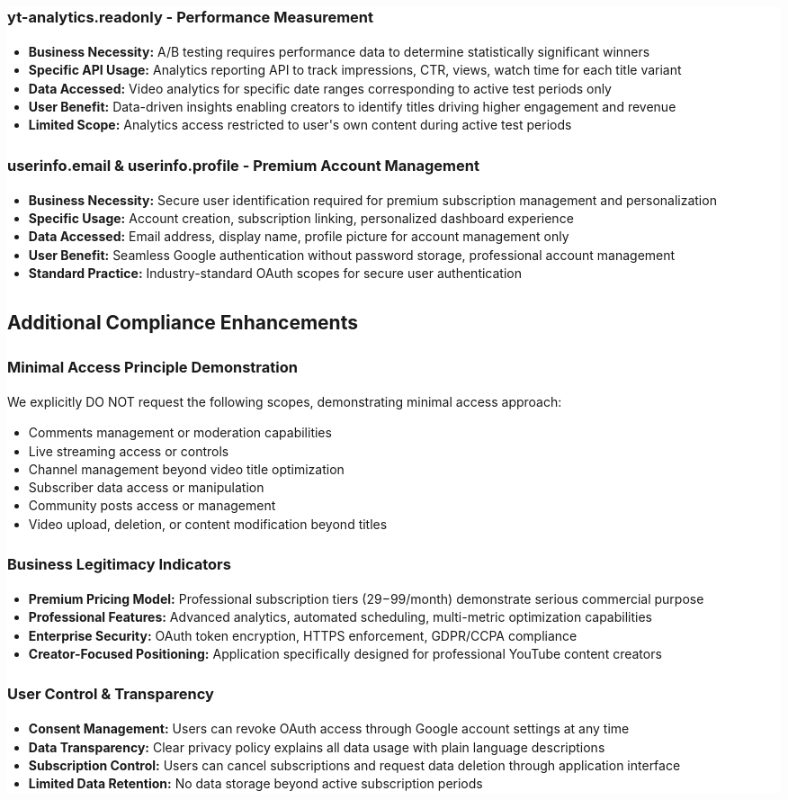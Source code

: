 ### **yt-analytics.readonly - Performance Measurement**
- **Business Necessity:** A/B testing requires performance data to determine statistically significant winners
- **Specific API Usage:** Analytics reporting API to track impressions, CTR, views, watch time for each title variant
- **Data Accessed:** Video analytics for specific date ranges corresponding to active test periods only
- **User Benefit:** Data-driven insights enabling creators to identify titles driving higher engagement and revenue
- **Limited Scope:** Analytics access restricted to user's own content during active test periods

### **userinfo.email & userinfo.profile - Premium Account Management**
- **Business Necessity:** Secure user identification required for premium subscription management and personalization
- **Specific Usage:** Account creation, subscription linking, personalized dashboard experience
- **Data Accessed:** Email address, display name, profile picture for account management only
- **User Benefit:** Seamless Google authentication without password storage, professional account management
- **Standard Practice:** Industry-standard OAuth scopes for secure user authentication

## **Additional Compliance Enhancements**

### **Minimal Access Principle Demonstration**
We explicitly DO NOT request the following scopes, demonstrating minimal access approach:
- Comments management or moderation capabilities
- Live streaming access or controls
- Channel management beyond video title optimization
- Subscriber data access or manipulation
- Community posts access or management
- Video upload, deletion, or content modification beyond titles

### **Business Legitimacy Indicators**
- **Premium Pricing Model:** Professional subscription tiers ($29-$99/month) demonstrate serious commercial purpose
- **Professional Features:** Advanced analytics, automated scheduling, multi-metric optimization capabilities
- **Enterprise Security:** OAuth token encryption, HTTPS enforcement, GDPR/CCPA compliance
- **Creator-Focused Positioning:** Application specifically designed for professional YouTube content creators

### **User Control & Transparency**
- **Consent Management:** Users can revoke OAuth access through Google account settings at any time
- **Data Transparency:** Clear privacy policy explains all data usage with plain language descriptions
- **Subscription Control:** Users can cancel subscriptions and request data deletion through application interface
- **Limited Data Retention:** No data storage beyond active subscription periods

